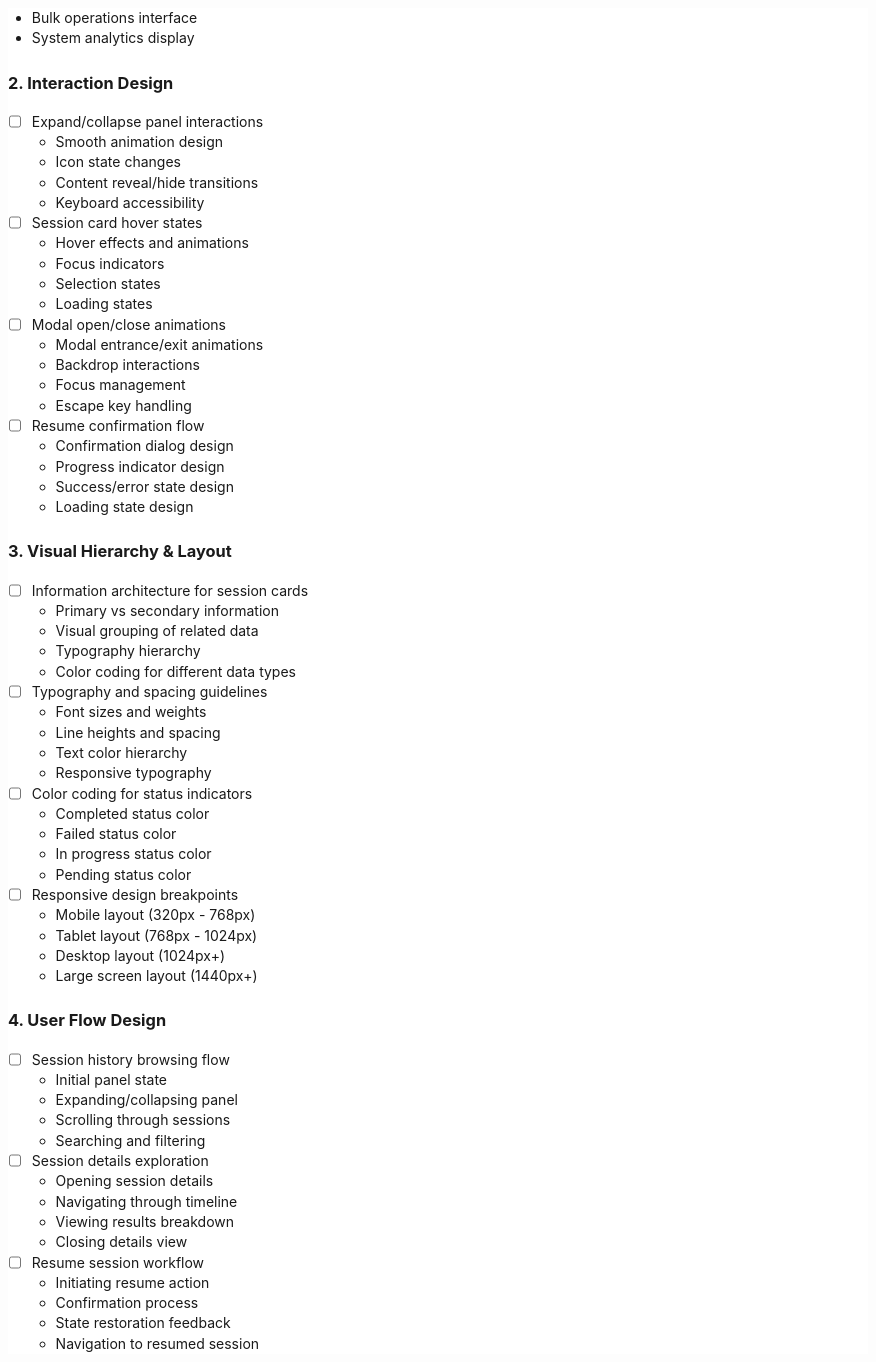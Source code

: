   - Bulk operations interface
  - System analytics display

### 2. Interaction Design
- [ ] Expand/collapse panel interactions
  - Smooth animation design
  - Icon state changes
  - Content reveal/hide transitions
  - Keyboard accessibility
- [ ] Session card hover states
  - Hover effects and animations
  - Focus indicators
  - Selection states
  - Loading states
- [ ] Modal open/close animations
  - Modal entrance/exit animations
  - Backdrop interactions
  - Focus management
  - Escape key handling
- [ ] Resume confirmation flow
  - Confirmation dialog design
  - Progress indicator design
  - Success/error state design
  - Loading state design

### 3. Visual Hierarchy & Layout
- [ ] Information architecture for session cards
  - Primary vs secondary information
  - Visual grouping of related data
  - Typography hierarchy
  - Color coding for different data types
- [ ] Typography and spacing guidelines
  - Font sizes and weights
  - Line heights and spacing
  - Text color hierarchy
  - Responsive typography
- [ ] Color coding for status indicators
  - Completed status color
  - Failed status color
  - In progress status color
  - Pending status color
- [ ] Responsive design breakpoints
  - Mobile layout (320px - 768px)
  - Tablet layout (768px - 1024px)
  - Desktop layout (1024px+)
  - Large screen layout (1440px+)

### 4. User Flow Design
- [ ] Session history browsing flow
  - Initial panel state
  - Expanding/collapsing panel
  - Scrolling through sessions
  - Searching and filtering
- [ ] Session details exploration
  - Opening session details
  - Navigating through timeline
  - Viewing results breakdown
  - Closing details view
- [ ] Resume session workflow
  - Initiating resume action
  - Confirmation process
  - State restoration feedback
  - Navigation to resumed session